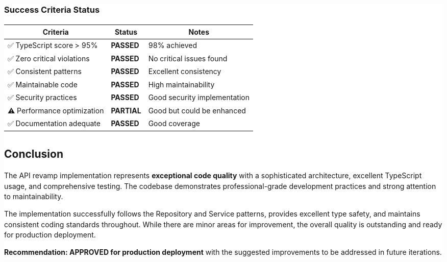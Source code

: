 ### Success Criteria Status

| Criteria | Status | Notes |
|----------|--------|--------|
| ✅ TypeScript score > 95% | **PASSED** | 98% achieved |
| ✅ Zero critical violations | **PASSED** | No critical issues found |
| ✅ Consistent patterns | **PASSED** | Excellent consistency |
| ✅ Maintainable code | **PASSED** | High maintainability |
| ✅ Security practices | **PASSED** | Good security implementation |
| ⚠️ Performance optimization | **PARTIAL** | Good but could be enhanced |
| ✅ Documentation adequate | **PASSED** | Good coverage |

## Conclusion

The API revamp implementation represents **exceptional code quality** with a sophisticated architecture, excellent TypeScript usage, and comprehensive testing. The codebase demonstrates professional-grade development practices and strong attention to maintainability.

The implementation successfully follows the Repository and Service patterns, provides excellent type safety, and maintains consistent coding standards throughout. While there are minor areas for improvement, the overall quality is outstanding and ready for production deployment.

**Recommendation: APPROVED for production deployment** with the suggested improvements to be addressed in future iterations.